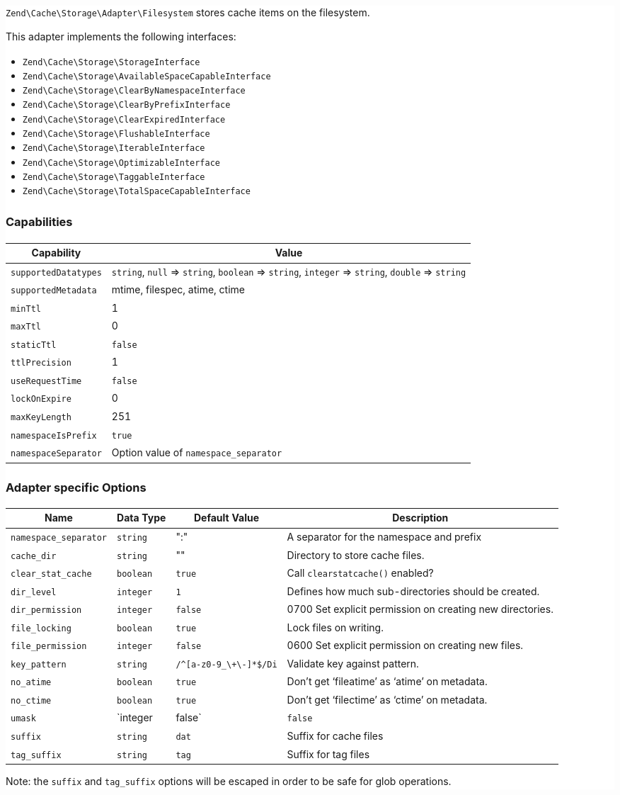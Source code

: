 `Zend\Cache\Storage\Adapter\Filesystem` stores cache items on the filesystem.

This adapter implements the following interfaces:

- `Zend\Cache\Storage\StorageInterface`
- `Zend\Cache\Storage\AvailableSpaceCapableInterface`
- `Zend\Cache\Storage\ClearByNamespaceInterface`
- `Zend\Cache\Storage\ClearByPrefixInterface`
- `Zend\Cache\Storage\ClearExpiredInterface`
- `Zend\Cache\Storage\FlushableInterface`
- `Zend\Cache\Storage\IterableInterface`
- `Zend\Cache\Storage\OptimizableInterface`
- `Zend\Cache\Storage\TaggableInterface`
- `Zend\Cache\Storage\TotalSpaceCapableInterface`

### Capabilities

Capability | Value
---------- | -----
`supportedDatatypes` | `string`, `null` => `string`, `boolean` => `string`, `integer` => `string`, `double` => `string`
`supportedMetadata` | mtime, filespec, atime, ctime
`minTtl` | 1
`maxTtl` | 0
`staticTtl` | `false`
`ttlPrecision` | 1
`useRequestTime` | `false`
`lockOnExpire` | 0
`maxKeyLength` | 251
`namespaceIsPrefix` | `true`
`namespaceSeparator` | Option value of `namespace_separator`

### Adapter specific Options

Name | Data Type | Default Value | Description
---- | --------- | ------------- | -----------
`namespace_separator` | `string` | ":" | A separator for the namespace and prefix
`cache_dir` | `string` | "" | Directory to store cache files.
`clear_stat_cache` | `boolean` | `true` | Call `clearstatcache()` enabled?
`dir_level` | `integer` | `1` | Defines how much sub-directories should be created.
`dir_permission` | `integer` | `false` | 0700    Set explicit permission on creating new directories.
`file_locking` | `boolean` | `true` | Lock files on writing.
`file_permission` | `integer` | `false` | 0600    Set explicit permission on creating new files.
`key_pattern` | `string` | `/^[a-z0-9_\+\-]*$/Di` | Validate key against pattern.
`no_atime` | `boolean` | `true` | Don’t get ‘fileatime’ as ‘atime’ on metadata.
`no_ctime` | `boolean` | `true` | Don’t get ‘filectime’ as ‘ctime’ on metadata.
`umask` | `integer|false` | `false` | Use [umask](http://wikipedia.org/wiki/Umask) to set file and directory permissions.
`suffix` | `string` | `dat` | Suffix for cache files
`tag_suffix` | `string` | `tag` | Suffix for tag files

Note: the `suffix` and `tag_suffix` options will be escaped in order to be safe
for glob operations.
